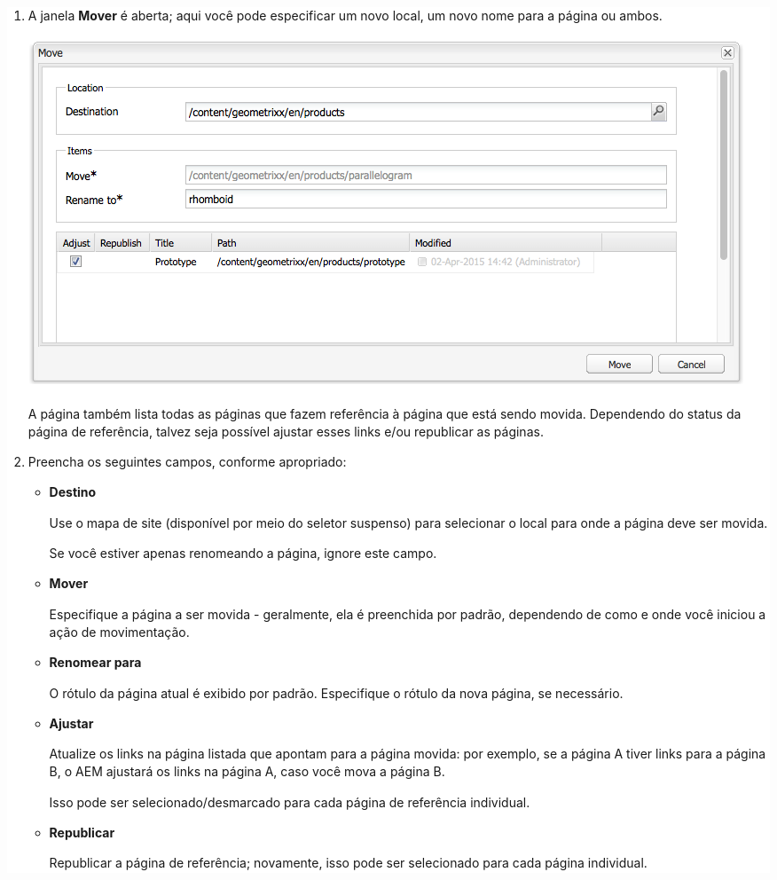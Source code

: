 1. A janela **Mover** é aberta; aqui você pode especificar um novo local, um novo nome para a página ou ambos.

   ![screen_shot_2012-02-15at121336pm](assets/screen_shot_2012-02-15at121336pm.png)

   A página também lista todas as páginas que fazem referência à página que está sendo movida. Dependendo do status da página de referência, talvez seja possível ajustar esses links e/ou republicar as páginas.

1. Preencha os seguintes campos, conforme apropriado:

   * **Destino**

     Use o mapa de site (disponível por meio do seletor suspenso) para selecionar o local para onde a página deve ser movida.

     Se você estiver apenas renomeando a página, ignore este campo.

   * **Mover**

     Especifique a página a ser movida - geralmente, ela é preenchida por padrão, dependendo de como e onde você iniciou a ação de movimentação.

   * **Renomear para**

     O rótulo da página atual é exibido por padrão. Especifique o rótulo da nova página, se necessário.

   * **Ajustar**

     Atualize os links na página listada que apontam para a página movida: por exemplo, se a página A tiver links para a página B, o AEM ajustará os links na página A, caso você mova a página B.

     Isso pode ser selecionado/desmarcado para cada página de referência individual.

   * **Republicar**

     Republicar a página de referência; novamente, isso pode ser selecionado para cada página individual.
